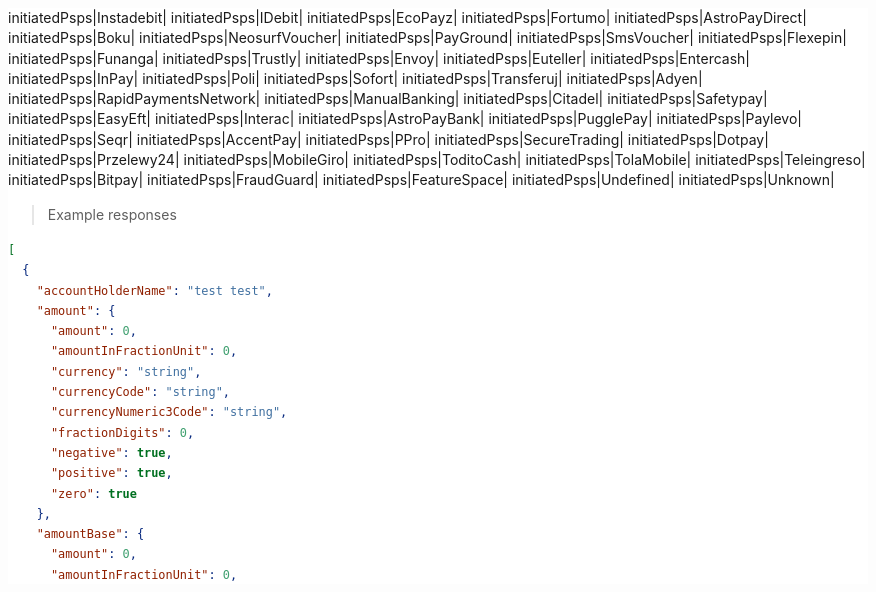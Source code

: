 initiatedPsps|Instadebit|
initiatedPsps|IDebit|
initiatedPsps|EcoPayz|
initiatedPsps|Fortumo|
initiatedPsps|AstroPayDirect|
initiatedPsps|Boku|
initiatedPsps|NeosurfVoucher|
initiatedPsps|PayGround|
initiatedPsps|SmsVoucher|
initiatedPsps|Flexepin|
initiatedPsps|Funanga|
initiatedPsps|Trustly|
initiatedPsps|Envoy|
initiatedPsps|Euteller|
initiatedPsps|Entercash|
initiatedPsps|InPay|
initiatedPsps|Poli|
initiatedPsps|Sofort|
initiatedPsps|Transferuj|
initiatedPsps|Adyen|
initiatedPsps|RapidPaymentsNetwork|
initiatedPsps|ManualBanking|
initiatedPsps|Citadel|
initiatedPsps|Safetypay|
initiatedPsps|EasyEft|
initiatedPsps|Interac|
initiatedPsps|AstroPayBank|
initiatedPsps|PugglePay|
initiatedPsps|Paylevo|
initiatedPsps|Seqr|
initiatedPsps|AccentPay|
initiatedPsps|PPro|
initiatedPsps|SecureTrading|
initiatedPsps|Dotpay|
initiatedPsps|Przelewy24|
initiatedPsps|MobileGiro|
initiatedPsps|ToditoCash|
initiatedPsps|TolaMobile|
initiatedPsps|Teleingreso|
initiatedPsps|Bitpay|
initiatedPsps|FraudGuard|
initiatedPsps|FeatureSpace|
initiatedPsps|Undefined|
initiatedPsps|Unknown|

> Example responses

```json
[
  {
    "accountHolderName": "test test",
    "amount": {
      "amount": 0,
      "amountInFractionUnit": 0,
      "currency": "string",
      "currencyCode": "string",
      "currencyNumeric3Code": "string",
      "fractionDigits": 0,
      "negative": true,
      "positive": true,
      "zero": true
    },
    "amountBase": {
      "amount": 0,
      "amountInFractionUnit": 0,
```